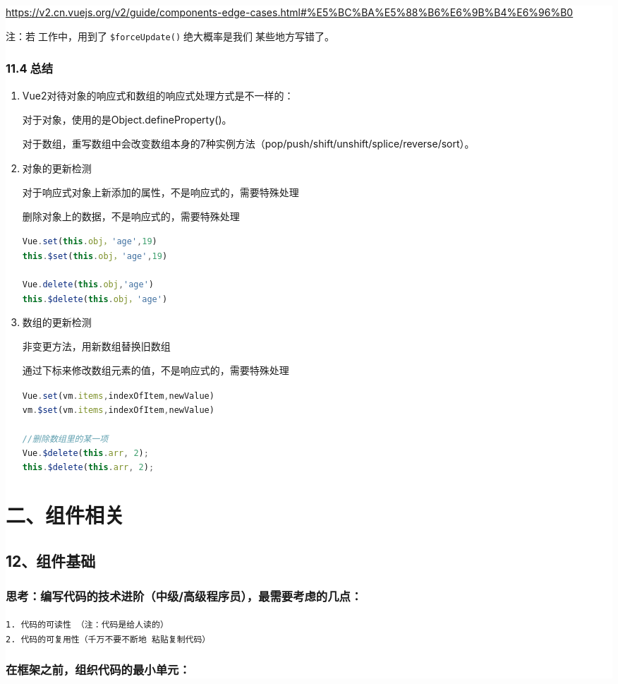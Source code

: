 https://v2.cn.vuejs.org/v2/guide/components-edge-cases.html#%E5%BC%BA%E5%88%B6%E6%9B%B4%E6%96%B0

注：若 工作中，用到了 `$forceUpdate()` 绝大概率是我们 某些地方写错了。



### 11.4 总结

1. Vue2对待对象的响应式和数组的响应式处理方式是不一样的：

   对于对象，使用的是Object.defineProperty()。

   对于数组，重写数组中会改变数组本身的7种实例方法（pop/push/shift/unshift/splice/reverse/sort）。

2. 对象的更新检测

   对于响应式对象上新添加的属性，不是响应式的，需要特殊处理

   删除对象上的数据，不是响应式的，需要特殊处理

   ```js
   Vue.set(this.obj，'age',19)     
   this.$set(this.obj，'age',19)
   
   Vue.delete(this.obj,'age')     
   this.$delete(this.obj，'age')
   ```

3. 数组的更新检测

   非变更方法，用新数组替换旧数组

   通过下标来修改数组元素的值，不是响应式的，需要特殊处理

   ```js
   Vue.set(vm.items,indexOfItem,newValue) 
   vm.$set(vm.items,indexOfItem,newValue)
   
   //删除数组里的某一项
   Vue.$delete(this.arr, 2);
   this.$delete(this.arr, 2);
   ```

   

# 二、组件相关

## 12、组件基础

### 思考：编写代码的技术进阶（中级/高级程序员），最需要考虑的几点：

```vue
1. 代码的可读性 （注：代码是给人读的）
2. 代码的可复用性（千万不要不断地 粘贴复制代码）
```



### 在框架之前，组织代码的最小单元：
